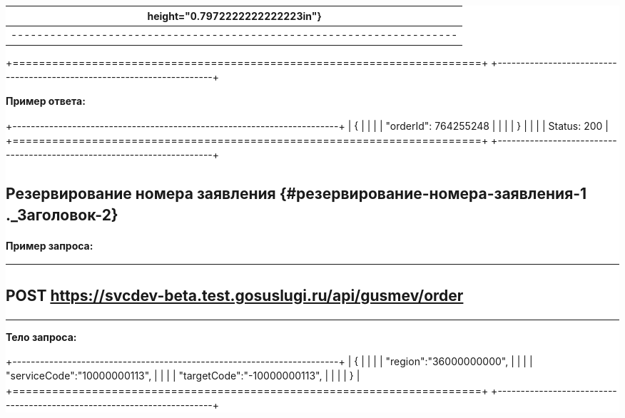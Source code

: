 |                                    height="0.7972222222222223in"}     |
|   ----------------------------------------------------                |
| --------------------------------------------------------------------- |
+=======================================================================+
+-----------------------------------------------------------------------+

**Пример ответа:**

+-----------------------------------------------------------------------+
| {                                                                     |
|                                                                       |
| \"orderId\": 764255248                                                |
|                                                                       |
| }                                                                     |
|                                                                       |
| Status: 200                                                           |
+=======================================================================+
+-----------------------------------------------------------------------+

## Резервирование номера заявления {#резервирование-номера-заявления-1 ._Заголовок-2}

**Пример запроса:**

  -----------------------------------------------------------------------
  POST https://svcdev-beta.test.gosuslugi.ru/api/gusmev/order
  -----------------------------------------------------------------------

  -----------------------------------------------------------------------

**Тело запроса:**

+-----------------------------------------------------------------------+
| {                                                                     |
|                                                                       |
| \"region\":\"36000000000\",                                           |
|                                                                       |
| \"serviceCode\":\"10000000113\",                                      |
|                                                                       |
| \"targetCode\":\"-10000000113\",                                      |
|                                                                       |
| }                                                                     |
+=======================================================================+
+-----------------------------------------------------------------------+
